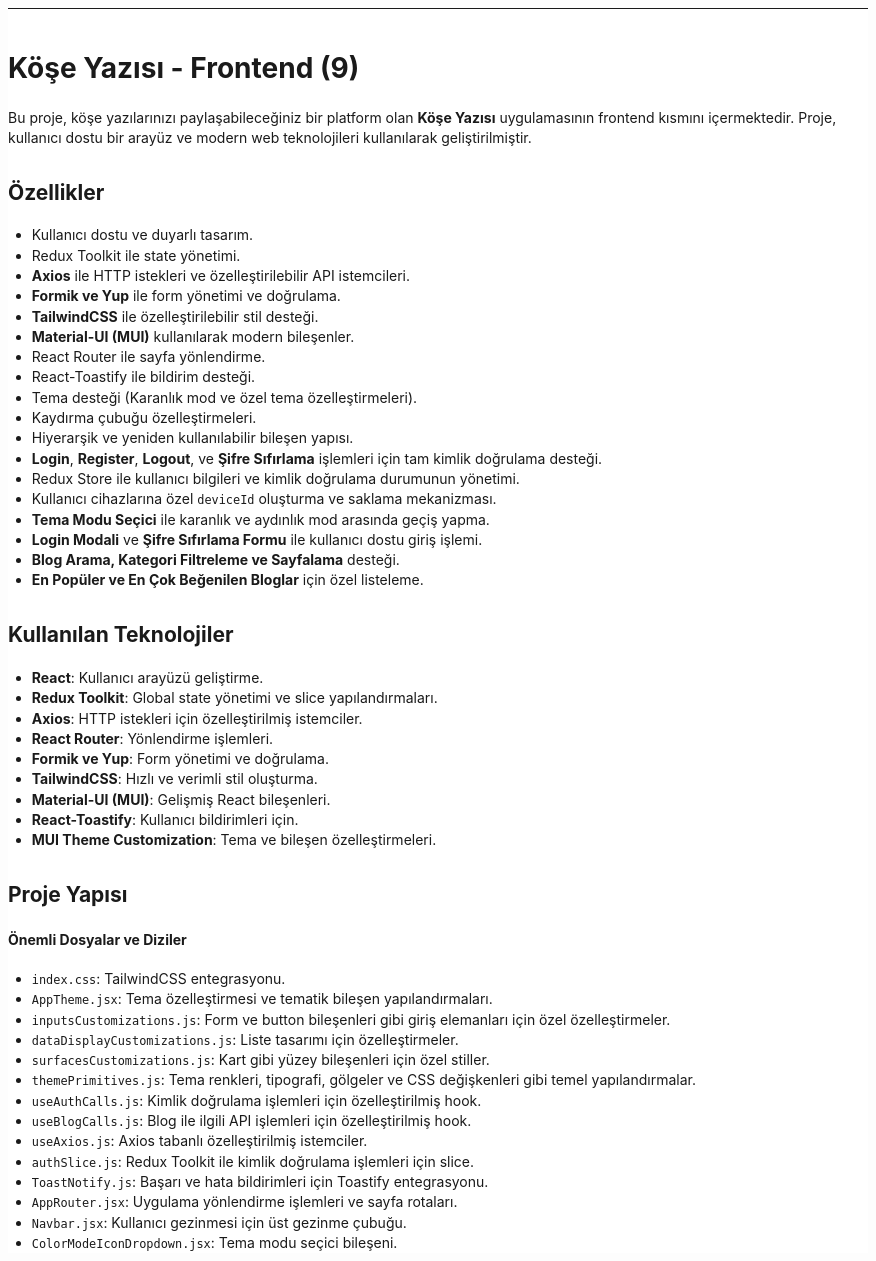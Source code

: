 ------------------------------

# Köşe Yazısı - Frontend (9)

Bu proje, köşe yazılarınızı paylaşabileceğiniz bir platform olan **Köşe Yazısı** uygulamasının frontend kısmını içermektedir. Proje, kullanıcı dostu bir arayüz ve modern web teknolojileri kullanılarak geliştirilmiştir.

## Özellikler

- Kullanıcı dostu ve duyarlı tasarım.
- Redux Toolkit ile state yönetimi.
- **Axios** ile HTTP istekleri ve özelleştirilebilir API istemcileri.
- **Formik ve Yup** ile form yönetimi ve doğrulama.
- **TailwindCSS** ile özelleştirilebilir stil desteği.
- **Material-UI (MUI)** kullanılarak modern bileşenler.
- React Router ile sayfa yönlendirme.
- React-Toastify ile bildirim desteği.
- Tema desteği (Karanlık mod ve özel tema özelleştirmeleri).
- Kaydırma çubuğu özelleştirmeleri.
- Hiyerarşik ve yeniden kullanılabilir bileşen yapısı.
- **Login**, **Register**, **Logout**, ve **Şifre Sıfırlama** işlemleri için tam kimlik doğrulama desteği.
- Redux Store ile kullanıcı bilgileri ve kimlik doğrulama durumunun yönetimi.
- Kullanıcı cihazlarına özel `deviceId` oluşturma ve saklama mekanizması.
- **Tema Modu Seçici** ile karanlık ve aydınlık mod arasında geçiş yapma.
- **Login Modali** ve **Şifre Sıfırlama Formu** ile kullanıcı dostu giriş işlemi.
- **Blog Arama, Kategori Filtreleme ve Sayfalama** desteği.
- **En Popüler ve En Çok Beğenilen Bloglar** için özel listeleme.

## Kullanılan Teknolojiler

- **React**: Kullanıcı arayüzü geliştirme.
- **Redux Toolkit**: Global state yönetimi ve slice yapılandırmaları.
- **Axios**: HTTP istekleri için özelleştirilmiş istemciler.
- **React Router**: Yönlendirme işlemleri.
- **Formik ve Yup**: Form yönetimi ve doğrulama.
- **TailwindCSS**: Hızlı ve verimli stil oluşturma.
- **Material-UI (MUI)**: Gelişmiş React bileşenleri.
- **React-Toastify**: Kullanıcı bildirimleri için.
- **MUI Theme Customization**: Tema ve bileşen özelleştirmeleri.

## Proje Yapısı

#### Önemli Dosyalar ve Diziler

- `index.css`: TailwindCSS entegrasyonu.
- `AppTheme.jsx`: Tema özelleştirmesi ve tematik bileşen yapılandırmaları.
- `inputsCustomizations.js`: Form ve button bileşenleri gibi giriş elemanları için özel özelleştirmeler.
- `dataDisplayCustomizations.js`: Liste tasarımı için özelleştirmeler.
- `surfacesCustomizations.js`: Kart gibi yüzey bileşenleri için özel stiller.
- `themePrimitives.js`: Tema renkleri, tipografi, gölgeler ve CSS değişkenleri gibi temel yapılandırmalar.
- `useAuthCalls.js`: Kimlik doğrulama işlemleri için özelleştirilmiş hook.
- `useBlogCalls.js`: Blog ile ilgili API işlemleri için özelleştirilmiş hook.
- `useAxios.js`: Axios tabanlı özelleştirilmiş istemciler.
- `authSlice.js`: Redux Toolkit ile kimlik doğrulama işlemleri için slice.
- `ToastNotify.js`: Başarı ve hata bildirimleri için Toastify entegrasyonu.
- `AppRouter.jsx`: Uygulama yönlendirme işlemleri ve sayfa rotaları.
- `Navbar.jsx`: Kullanıcı gezinmesi için üst gezinme çubuğu.
- `ColorModeIconDropdown.jsx`: Tema modu seçici bileşeni.